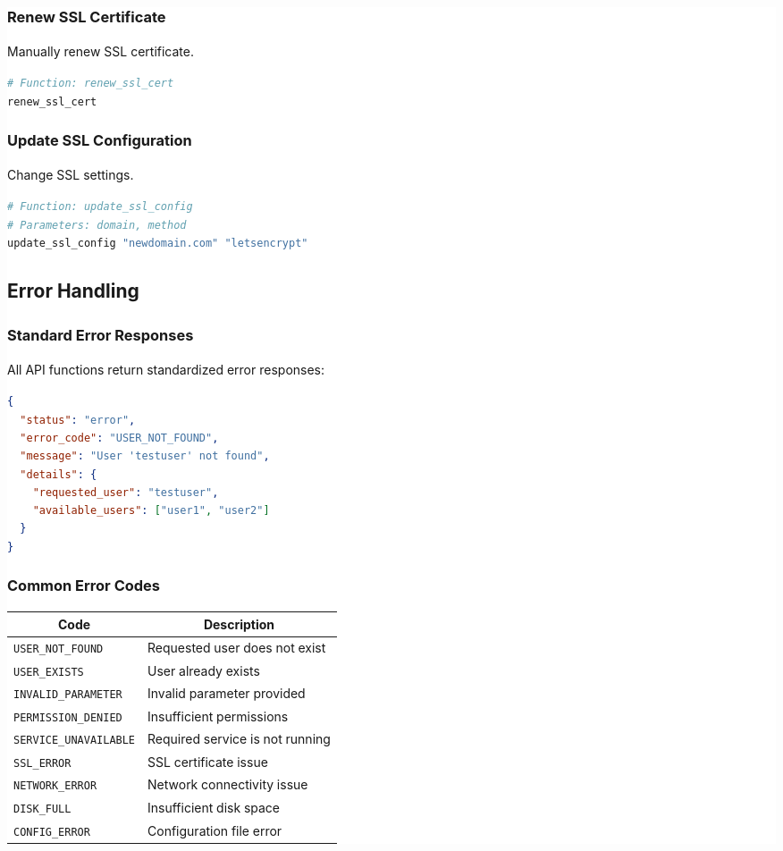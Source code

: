 ### Renew SSL Certificate

Manually renew SSL certificate.

```bash
# Function: renew_ssl_cert
renew_ssl_cert
```

### Update SSL Configuration

Change SSL settings.

```bash
# Function: update_ssl_config
# Parameters: domain, method
update_ssl_config "newdomain.com" "letsencrypt"
```

## Error Handling

### Standard Error Responses

All API functions return standardized error responses:

```json
{
  "status": "error",
  "error_code": "USER_NOT_FOUND",
  "message": "User 'testuser' not found",
  "details": {
    "requested_user": "testuser",
    "available_users": ["user1", "user2"]
  }
}
```

### Common Error Codes

| Code | Description |
|------|-------------|
| `USER_NOT_FOUND` | Requested user does not exist |
| `USER_EXISTS` | User already exists |
| `INVALID_PARAMETER` | Invalid parameter provided |
| `PERMISSION_DENIED` | Insufficient permissions |
| `SERVICE_UNAVAILABLE` | Required service is not running |
| `SSL_ERROR` | SSL certificate issue |
| `NETWORK_ERROR` | Network connectivity issue |
| `DISK_FULL` | Insufficient disk space |
| `CONFIG_ERROR` | Configuration file error |
